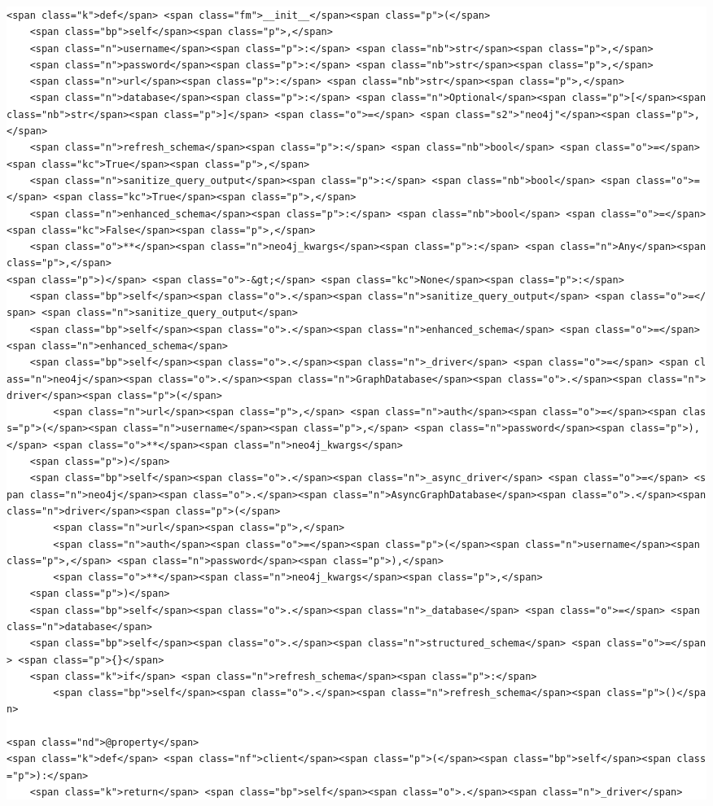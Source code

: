     <span class="k">def</span> <span class="fm">__init__</span><span class="p">(</span>
        <span class="bp">self</span><span class="p">,</span>
        <span class="n">username</span><span class="p">:</span> <span class="nb">str</span><span class="p">,</span>
        <span class="n">password</span><span class="p">:</span> <span class="nb">str</span><span class="p">,</span>
        <span class="n">url</span><span class="p">:</span> <span class="nb">str</span><span class="p">,</span>
        <span class="n">database</span><span class="p">:</span> <span class="n">Optional</span><span class="p">[</span><span class="nb">str</span><span class="p">]</span> <span class="o">=</span> <span class="s2">"neo4j"</span><span class="p">,</span>
        <span class="n">refresh_schema</span><span class="p">:</span> <span class="nb">bool</span> <span class="o">=</span> <span class="kc">True</span><span class="p">,</span>
        <span class="n">sanitize_query_output</span><span class="p">:</span> <span class="nb">bool</span> <span class="o">=</span> <span class="kc">True</span><span class="p">,</span>
        <span class="n">enhanced_schema</span><span class="p">:</span> <span class="nb">bool</span> <span class="o">=</span> <span class="kc">False</span><span class="p">,</span>
        <span class="o">**</span><span class="n">neo4j_kwargs</span><span class="p">:</span> <span class="n">Any</span><span class="p">,</span>
    <span class="p">)</span> <span class="o">-&gt;</span> <span class="kc">None</span><span class="p">:</span>
        <span class="bp">self</span><span class="o">.</span><span class="n">sanitize_query_output</span> <span class="o">=</span> <span class="n">sanitize_query_output</span>
        <span class="bp">self</span><span class="o">.</span><span class="n">enhanced_schema</span> <span class="o">=</span> <span class="n">enhanced_schema</span>
        <span class="bp">self</span><span class="o">.</span><span class="n">_driver</span> <span class="o">=</span> <span class="n">neo4j</span><span class="o">.</span><span class="n">GraphDatabase</span><span class="o">.</span><span class="n">driver</span><span class="p">(</span>
            <span class="n">url</span><span class="p">,</span> <span class="n">auth</span><span class="o">=</span><span class="p">(</span><span class="n">username</span><span class="p">,</span> <span class="n">password</span><span class="p">),</span> <span class="o">**</span><span class="n">neo4j_kwargs</span>
        <span class="p">)</span>
        <span class="bp">self</span><span class="o">.</span><span class="n">_async_driver</span> <span class="o">=</span> <span class="n">neo4j</span><span class="o">.</span><span class="n">AsyncGraphDatabase</span><span class="o">.</span><span class="n">driver</span><span class="p">(</span>
            <span class="n">url</span><span class="p">,</span>
            <span class="n">auth</span><span class="o">=</span><span class="p">(</span><span class="n">username</span><span class="p">,</span> <span class="n">password</span><span class="p">),</span>
            <span class="o">**</span><span class="n">neo4j_kwargs</span><span class="p">,</span>
        <span class="p">)</span>
        <span class="bp">self</span><span class="o">.</span><span class="n">_database</span> <span class="o">=</span> <span class="n">database</span>
        <span class="bp">self</span><span class="o">.</span><span class="n">structured_schema</span> <span class="o">=</span> <span class="p">{}</span>
        <span class="k">if</span> <span class="n">refresh_schema</span><span class="p">:</span>
            <span class="bp">self</span><span class="o">.</span><span class="n">refresh_schema</span><span class="p">()</span>

    <span class="nd">@property</span>
    <span class="k">def</span> <span class="nf">client</span><span class="p">(</span><span class="bp">self</span><span class="p">):</span>
        <span class="k">return</span> <span class="bp">self</span><span class="o">.</span><span class="n">_driver</span>
